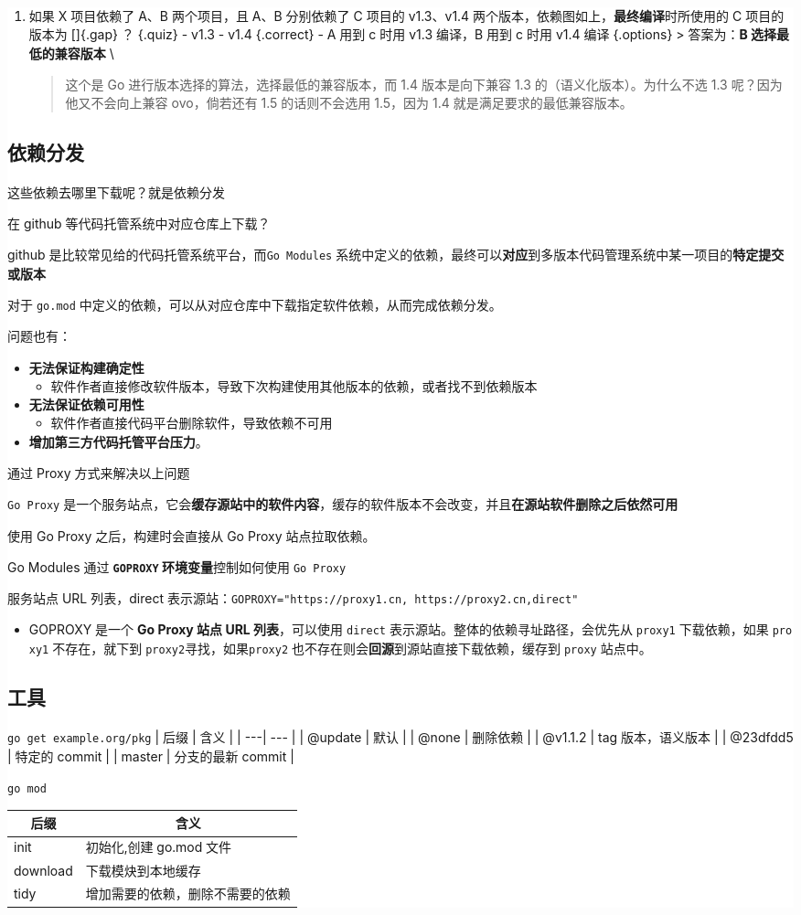 1. 如果 X 项目依赖了 A、B 两个项目，且 A、B 分别依赖了 C 项目的 v1.3、v1.4 两个版本，依赖图如上，**最终编译**时所使用的 C 项目的版本为 []{.gap} ？ {.quiz} - v1.3 - v1.4 {.correct} - A 用到 c 时用 v1.3 编译，B 用到 c 时用 v1.4 编译
   {.options} > 答案为：**B 选择最低的兼容版本** \
   > 这个是 Go 进行版本选择的算法，选择最低的兼容版本，而 1.4 版本是向下兼容 1.3 的（语义化版本）。为什么不选 1.3 呢？因为他又不会向上兼容 ovo，倘若还有 1.5 的话则不会选用 1.5，因为 1.4 就是满足要求的最低兼容版本。

## 依赖分发

这些依赖去哪里下载呢？就是依赖分发

在 github 等代码托管系统中对应仓库上下载？

github 是比较常见给的代码托管系统平台，而`Go Modules` 系统中定义的依赖，最终可以**对应**到多版本代码管理系统中某一项目的**特定提交或版本**

对于 `go.mod` 中定义的依赖，可以从对应仓库中下载指定软件依赖，从而完成依赖分发。

问题也有：

- **无法保证构建确定性**
  - 软件作者直接修改软件版本，导致下次构建使用其他版本的依赖，或者找不到依赖版本
- **无法保证依赖可用性**
  - 软件作者直接代码平台删除软件，导致依赖不可用
- **增加第三方代码托管平台压力**。

通过 Proxy 方式来解决以上问题

`Go Proxy` 是一个服务站点，它会**缓存源站中的软件内容**，缓存的软件版本不会改变，并且**在源站软件删除之后依然可用**

使用 Go Proxy 之后，构建时会直接从 Go Proxy 站点拉取依赖。

Go Modules 通过 **`GOPROXY` 环境变量**控制如何使用 `Go Proxy`

服务站点 URL 列表，direct 表示源站：`GOPROXY="https://proxy1.cn, https://proxy2.cn,direct"`

- GOPROXY 是一个 **Go Proxy 站点 URL 列表**，可以使用 `direct` 表示源站。整体的依赖寻址路径，会优先从 `proxy1` 下载依赖，如果 `proxy1` 不存在，就下到 `proxy2`寻找，如果`proxy2` 也不存在则会**回源**到源站直接下载依赖，缓存到 `proxy` 站点中。

## 工具

`go get example.org/pkg`
| 后缀 | 含义 |
| ---| --- |
| @update | 默认 |
| @none | 删除依赖 |
| @v1.1.2 | tag 版本，语义版本 |
| @23dfdd5 | 特定的 commit |
| master | 分支的最新 commit |

`go mod`

| 后缀     | 含义                             |
| -------- | -------------------------------- |
| init     | 初始化,创建 go.mod 文件          |
| download | 下载模炔到本地缓存               |
| tidy     | 增加需要的依赖，删除不需要的依赖 |
